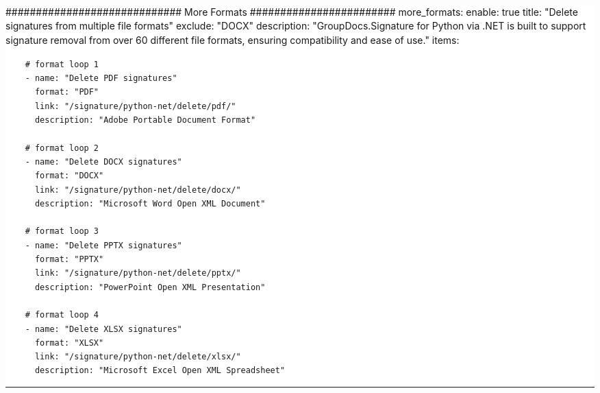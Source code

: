 ############################# More Formats ########################
more_formats:
    enable: true
    title: "Delete signatures from multiple file formats"
    exclude: "DOCX"
    description: "GroupDocs.Signature for Python via .NET is built to support signature removal from over 60 different file formats, ensuring compatibility and ease of use."
    items: 
          
        # format loop 1
        - name: "Delete PDF signatures"
          format: "PDF"
          link: "/signature/python-net/delete/pdf/"
          description: "Adobe Portable Document Format"
          
        # format loop 2
        - name: "Delete DOCX signatures"
          format: "DOCX"
          link: "/signature/python-net/delete/docx/"
          description: "Microsoft Word Open XML Document"
          
        # format loop 3
        - name: "Delete PPTX signatures"
          format: "PPTX"
          link: "/signature/python-net/delete/pptx/"
          description: "PowerPoint Open XML Presentation"
          
        # format loop 4
        - name: "Delete XLSX signatures"
          format: "XLSX"
          link: "/signature/python-net/delete/xlsx/"
          description: "Microsoft Excel Open XML Spreadsheet"


          

---